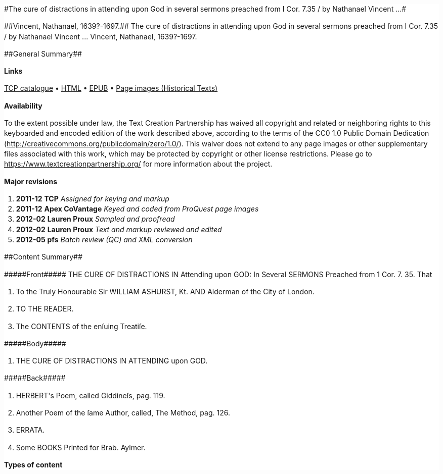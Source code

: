 #The cure of distractions in attending upon God in several sermons preached from I Cor. 7.35 / by Nathanael Vincent ...#

##Vincent, Nathanael, 1639?-1697.##
The cure of distractions in attending upon God in several sermons preached from I Cor. 7.35 / by Nathanael Vincent ...
Vincent, Nathanael, 1639?-1697.

##General Summary##

**Links**

[TCP catalogue](http://www.ota.ox.ac.uk/tcp/)  • 
[HTML](http://tei.it.ox.ac.uk/tcp/Texts-HTML/free/A64/A64958.html)  • 
[EPUB](http://tei.it.ox.ac.uk/tcp/Texts-EPUB/free/A64/A64958.epub) • 
[Page images (Historical Texts)](https://historicaltexts.jisc.ac.uk/eebo-12159603e)

**Availability**

To the extent possible under law, the Text Creation Partnership has waived all copyright and related or neighboring rights to this keyboarded and encoded edition of the work described above, according to the terms of the CC0 1.0 Public Domain Dedication (http://creativecommons.org/publicdomain/zero/1.0/). This waiver does not extend to any page images or other supplementary files associated with this work, which may be protected by copyright or other license restrictions. Please go to https://www.textcreationpartnership.org/ for more information about the project.

**Major revisions**

1. __2011-12__ __TCP__ *Assigned for keying and markup*
1. __2011-12__ __Apex CoVantage__ *Keyed and coded from ProQuest page images*
1. __2012-02__ __Lauren Proux__ *Sampled and proofread*
1. __2012-02__ __Lauren Proux__ *Text and markup reviewed and edited*
1. __2012-05__ __pfs__ *Batch review (QC) and XML conversion*

##Content Summary##

#####Front#####
THE CURE OF DISTRACTIONS IN Attending upon GOD: In Several SERMONS Preached from
1 Cor. 7. 35. That 
1. To the Truly Honourable Sir WILLIAM ASHURST, Kt. AND Alderman of the City of London.

1. TO THE READER.

1. The CONTENTS of the enſuing Treatiſe.

#####Body#####

1. THE CURE OF DISTRACTIONS IN ATTENDING upon GOD.

#####Back#####

1. HERBERT's Poem, called Giddineſs, pag. 119.

1. Another Poem of the ſame Author, called, The Method, pag. 126.

1. ERRATA.

1. Some BOOKS Printed for Brab. Aylmer.

**Types of content**
